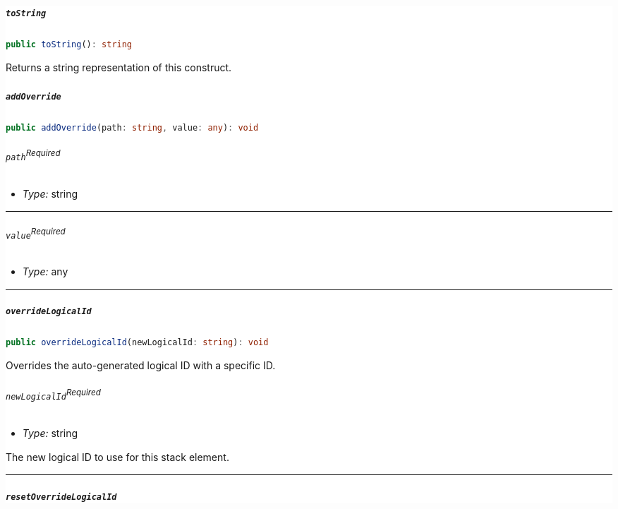 
##### `toString` <a name="toString" id="@cdktf/provider-azurerm.virtualHubBgpConnection.VirtualHubBgpConnection.toString"></a>

```typescript
public toString(): string
```

Returns a string representation of this construct.

##### `addOverride` <a name="addOverride" id="@cdktf/provider-azurerm.virtualHubBgpConnection.VirtualHubBgpConnection.addOverride"></a>

```typescript
public addOverride(path: string, value: any): void
```

###### `path`<sup>Required</sup> <a name="path" id="@cdktf/provider-azurerm.virtualHubBgpConnection.VirtualHubBgpConnection.addOverride.parameter.path"></a>

- *Type:* string

---

###### `value`<sup>Required</sup> <a name="value" id="@cdktf/provider-azurerm.virtualHubBgpConnection.VirtualHubBgpConnection.addOverride.parameter.value"></a>

- *Type:* any

---

##### `overrideLogicalId` <a name="overrideLogicalId" id="@cdktf/provider-azurerm.virtualHubBgpConnection.VirtualHubBgpConnection.overrideLogicalId"></a>

```typescript
public overrideLogicalId(newLogicalId: string): void
```

Overrides the auto-generated logical ID with a specific ID.

###### `newLogicalId`<sup>Required</sup> <a name="newLogicalId" id="@cdktf/provider-azurerm.virtualHubBgpConnection.VirtualHubBgpConnection.overrideLogicalId.parameter.newLogicalId"></a>

- *Type:* string

The new logical ID to use for this stack element.

---

##### `resetOverrideLogicalId` <a name="resetOverrideLogicalId" id="@cdktf/provider-azurerm.virtualHubBgpConnection.VirtualHubBgpConnection.resetOverrideLogicalId"></a>
